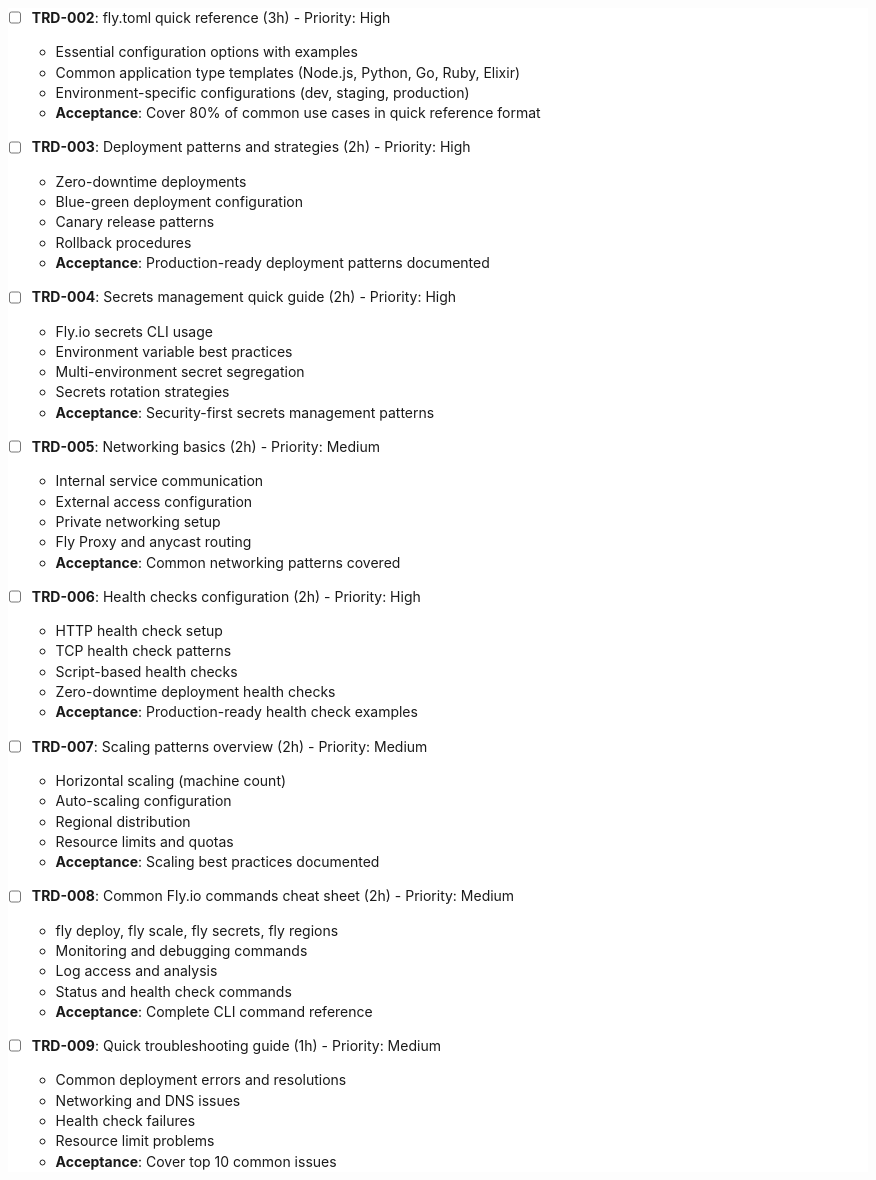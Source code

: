 - [ ] **TRD-002**: fly.toml quick reference (3h) - Priority: High
  - Essential configuration options with examples
  - Common application type templates (Node.js, Python, Go, Ruby, Elixir)
  - Environment-specific configurations (dev, staging, production)
  - **Acceptance**: Cover 80% of common use cases in quick reference format

- [ ] **TRD-003**: Deployment patterns and strategies (2h) - Priority: High
  - Zero-downtime deployments
  - Blue-green deployment configuration
  - Canary release patterns
  - Rollback procedures
  - **Acceptance**: Production-ready deployment patterns documented

- [ ] **TRD-004**: Secrets management quick guide (2h) - Priority: High
  - Fly.io secrets CLI usage
  - Environment variable best practices
  - Multi-environment secret segregation
  - Secrets rotation strategies
  - **Acceptance**: Security-first secrets management patterns

- [ ] **TRD-005**: Networking basics (2h) - Priority: Medium
  - Internal service communication
  - External access configuration
  - Private networking setup
  - Fly Proxy and anycast routing
  - **Acceptance**: Common networking patterns covered

- [ ] **TRD-006**: Health checks configuration (2h) - Priority: High
  - HTTP health check setup
  - TCP health check patterns
  - Script-based health checks
  - Zero-downtime deployment health checks
  - **Acceptance**: Production-ready health check examples

- [ ] **TRD-007**: Scaling patterns overview (2h) - Priority: Medium
  - Horizontal scaling (machine count)
  - Auto-scaling configuration
  - Regional distribution
  - Resource limits and quotas
  - **Acceptance**: Scaling best practices documented

- [ ] **TRD-008**: Common Fly.io commands cheat sheet (2h) - Priority: Medium
  - fly deploy, fly scale, fly secrets, fly regions
  - Monitoring and debugging commands
  - Log access and analysis
  - Status and health check commands
  - **Acceptance**: Complete CLI command reference

- [ ] **TRD-009**: Quick troubleshooting guide (1h) - Priority: Medium
  - Common deployment errors and resolutions
  - Networking and DNS issues
  - Health check failures
  - Resource limit problems
  - **Acceptance**: Cover top 10 common issues
